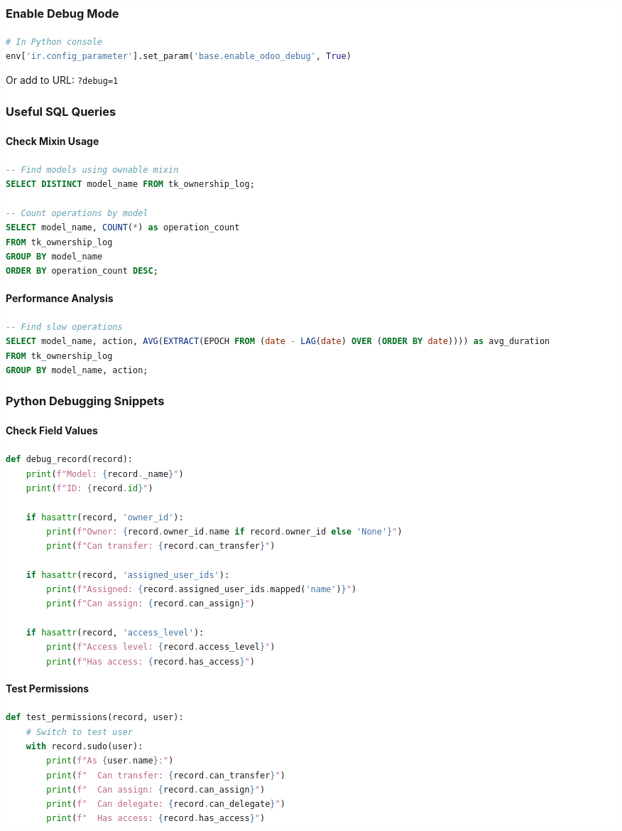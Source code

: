 ### Enable Debug Mode
```python
# In Python console
env['ir.config_parameter'].set_param('base.enable_odoo_debug', True)
```

Or add to URL: `?debug=1`

### Useful SQL Queries

#### Check Mixin Usage
```sql
-- Find models using ownable mixin
SELECT DISTINCT model_name FROM tk_ownership_log;

-- Count operations by model
SELECT model_name, COUNT(*) as operation_count 
FROM tk_ownership_log 
GROUP BY model_name 
ORDER BY operation_count DESC;
```

#### Performance Analysis
```sql
-- Find slow operations
SELECT model_name, action, AVG(EXTRACT(EPOCH FROM (date - LAG(date) OVER (ORDER BY date)))) as avg_duration
FROM tk_ownership_log 
GROUP BY model_name, action;
```

### Python Debugging Snippets

#### Check Field Values
```python
def debug_record(record):
    print(f"Model: {record._name}")
    print(f"ID: {record.id}")
    
    if hasattr(record, 'owner_id'):
        print(f"Owner: {record.owner_id.name if record.owner_id else 'None'}")
        print(f"Can transfer: {record.can_transfer}")
    
    if hasattr(record, 'assigned_user_ids'):
        print(f"Assigned: {record.assigned_user_ids.mapped('name')}")
        print(f"Can assign: {record.can_assign}")
    
    if hasattr(record, 'access_level'):
        print(f"Access level: {record.access_level}")
        print(f"Has access: {record.has_access}")
```

#### Test Permissions
```python
def test_permissions(record, user):
    # Switch to test user
    with record.sudo(user):
        print(f"As {user.name}:")
        print(f"  Can transfer: {record.can_transfer}")
        print(f"  Can assign: {record.can_assign}")
        print(f"  Can delegate: {record.can_delegate}")
        print(f"  Has access: {record.has_access}")
```
